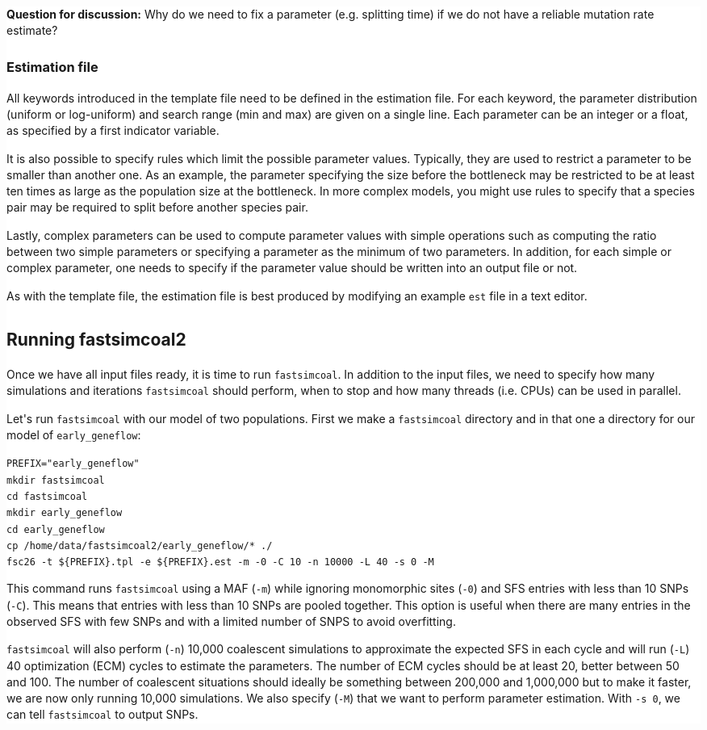 **Question for discussion:** Why do we need to fix a parameter (e.g. splitting time) if we do not have a reliable mutation rate estimate?

### Estimation file

All keywords introduced in the template file need to be defined in the estimation file. For each keyword, the parameter distribution (uniform or log-uniform) and search range (min and max) are given on a single line. Each parameter can be an integer or a float, as specified by a first indicator variable.

It is also possible to specify rules which limit the possible parameter values. Typically, they are used to restrict a parameter to be smaller than another one. As an example, the parameter specifying the size before the bottleneck may be restricted to be at least ten times as large as the population size at the bottleneck. In more complex models, you might use rules to specify that a species pair may be required to split before another species pair.

Lastly, complex parameters can be used to compute parameter values with simple operations such as computing the ratio between two simple parameters or specifying a parameter as the minimum of two parameters. In addition, for each simple or complex parameter, one needs to specify if the parameter value should be written into an output file or not.

As with the template file, the estimation file is best produced by modifying an example `est` file in a text editor.

## Running fastsimcoal2

Once we have all input files ready, it is time to run `fastsimcoal`. In addition to the input files, we need to specify how many simulations and iterations `fastsimcoal` should perform, when to stop and how many threads (i.e. CPUs) can be used in parallel.

Let's run `fastsimcoal` with our model of two populations. First we make a `fastsimcoal` directory and in that one a directory for our model of `early_geneflow`:

```shell
PREFIX="early_geneflow"
mkdir fastsimcoal
cd fastsimcoal
mkdir early_geneflow
cd early_geneflow
cp /home/data/fastsimcoal2/early_geneflow/* ./
fsc26 -t ${PREFIX}.tpl -e ${PREFIX}.est -m -0 -C 10 -n 10000 -L 40 -s 0 -M
```

This command runs `fastsimcoal` using a MAF (`-m`) while ignoring monomorphic sites (`-0`) and SFS entries with less than 10 SNPs (`-C`). This means that entries with less than 10 SNPs are pooled together. This option is useful when there are many entries in the observed SFS with few SNPs and with a limited number of SNPS to avoid overfitting.

`fastsimcoal` will also perform (`-n`) 10,000 coalescent simulations to approximate the expected SFS in each cycle and will run (`-L`) 40 optimization (ECM) cycles to estimate the parameters. The number of ECM cycles should be at least 20, better between 50 and 100. The number of coalescent situations should ideally be something between 200,000 and 1,000,000 but to make it faster, we are now only running 10,000 simulations. We also specify (`-M`) that we want to perform parameter estimation. With `-s 0`, we can tell `fastsimcoal` to output SNPs.
